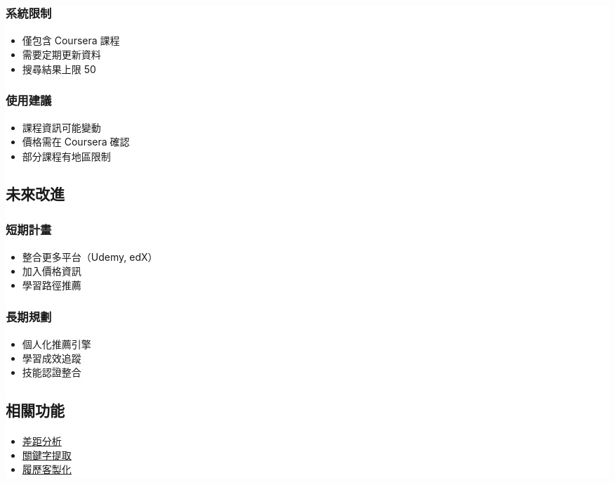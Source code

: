 ### 系統限制
- 僅包含 Coursera 課程
- 需要定期更新資料
- 搜尋結果上限 50

### 使用建議
- 課程資訊可能變動
- 價格需在 Coursera 確認
- 部分課程有地區限制

## 未來改進

### 短期計畫
- 整合更多平台（Udemy, edX）
- 加入價格資訊
- 學習路徑推薦

### 長期規劃
- 個人化推薦引擎
- 學習成效追蹤
- 技能認證整合

## 相關功能

- [差距分析](gap_analysis.md)
- [關鍵字提取](keyword_extraction.md)
- [履歷客製化](resume_tailoring.md)